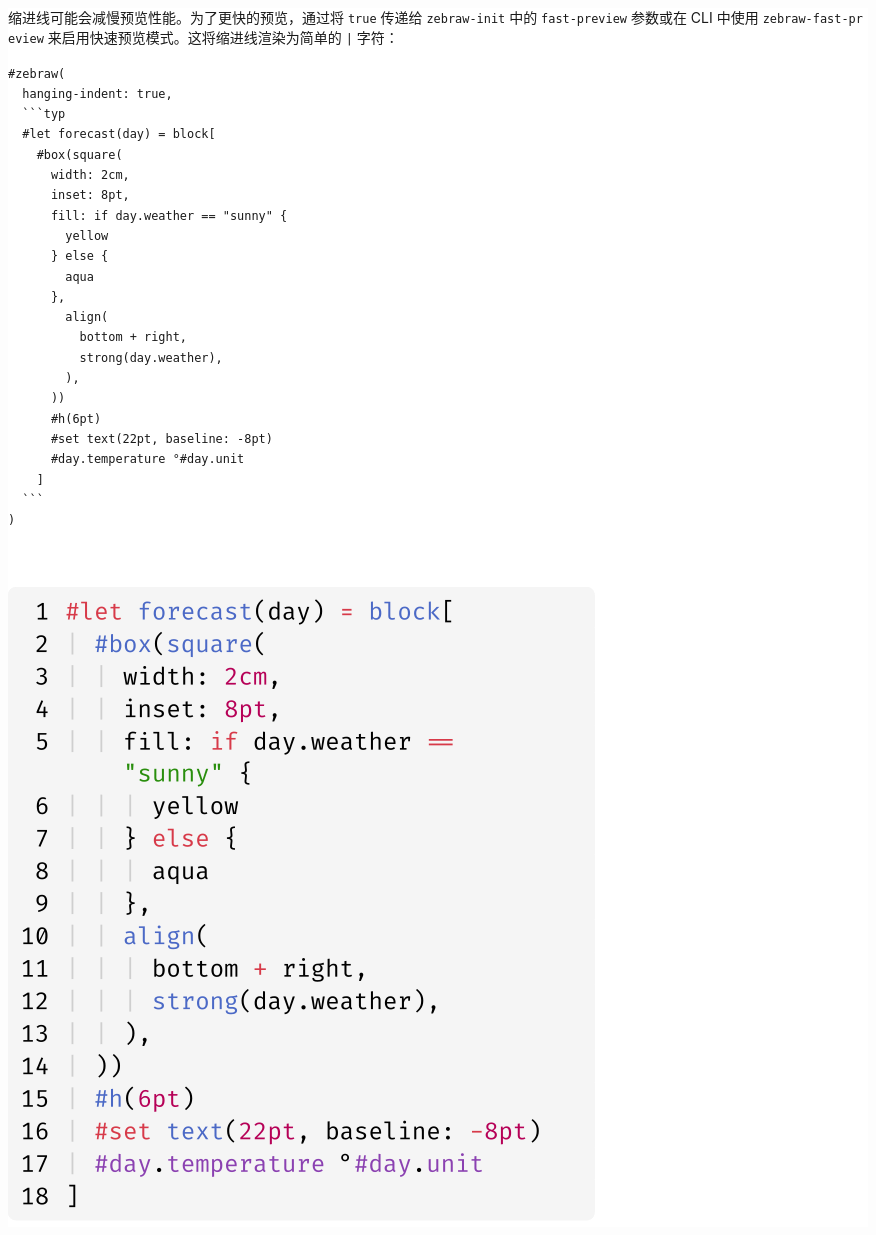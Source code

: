 缩进线可能会减慢预览性能。为了更快的预览，通过将 `true` 传递给 `zebraw-init` 中的 `fast-preview` 参数或在 CLI 中使用 `zebraw-fast-preview` 来启用快速预览模式。这将缩进线渲染为简单的 `|` 字符：

````typ
#zebraw(
  hanging-indent: true,
  ```typ
  #let forecast(day) = block[
    #box(square(
      width: 2cm,
      inset: 8pt,
      fill: if day.weather == "sunny" {
        yellow
      } else {
        aqua
      },
        align(
          bottom + right,
          strong(day.weather),
        ),
      ))
      #h(6pt)
      #set text(22pt, baseline: -8pt)
      #day.temperature °#day.unit
    ]
  ```
)
````

![typst-frame](assets/frame_21.svg)
